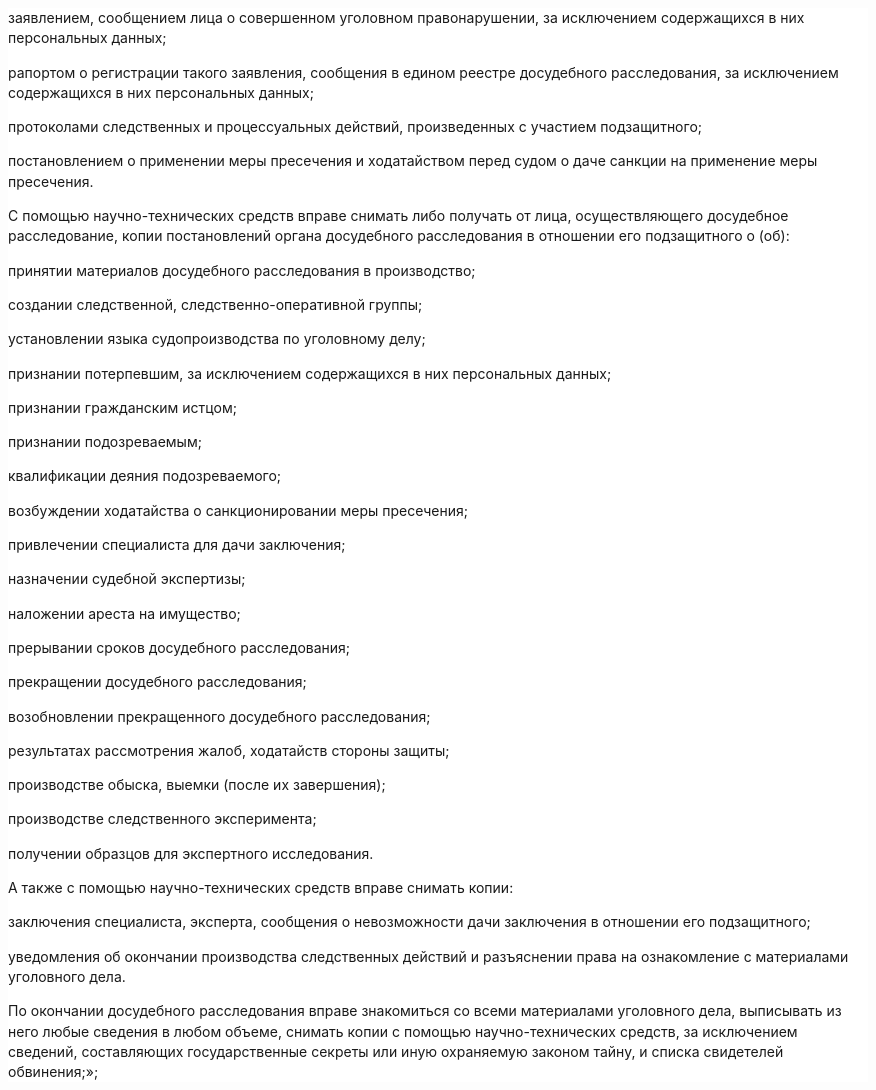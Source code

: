 заявлением, сообщением лица о совершенном уголовном правонарушении, за исключением содержащихся в них персональных данных;

рапортом о регистрации такого заявления, сообщения в едином  реестре досудебного расследования, за исключением содержащихся в них персональных данных;

протоколами следственных и процессуальных действий, произведенных с участием подзащитного;

постановлением о применении меры пресечения и ходатайством  перед судом о даче санкции на применение меры пресечения.

С помощью научно-технических средств вправе снимать либо получать  от лица, осуществляющего досудебное расследование, копии постановлений органа досудебного расследования в отношении его подзащитного о (об):

принятии материалов досудебного расследования в производство;

создании следственной, следственно-оперативной группы;

установлении языка судопроизводства по уголовному делу;

признании потерпевшим, за исключением содержащихся в них персональных данных; 

признании гражданским истцом;

признании подозреваемым;

квалификации деяния подозреваемого;

возбуждении ходатайства о санкционировании меры пресечения;

привлечении специалиста для дачи заключения;

назначении судебной экспертизы;

наложении ареста на имущество;

прерывании сроков досудебного расследования;

прекращении досудебного расследования;

возобновлении прекращенного досудебного расследования;

результатах рассмотрения жалоб, ходатайств стороны защиты;

производстве обыска, выемки (после их завершения);

производстве следственного эксперимента;

получении образцов для экспертного исследования.

А также с помощью научно-технических средств вправе снимать копии:

заключения специалиста, эксперта, сообщения о невозможности  дачи заключения в отношении его подзащитного;

уведомления об окончании производства следственных действий и разъяснении права на ознакомление с материалами уголовного дела. 

По окончании досудебного расследования вправе знакомиться  со всеми материалами уголовного дела, выписывать из него любые сведения  в любом объеме, снимать копии с помощью научно-технических средств,  за исключением сведений, составляющих государственные секреты или  иную охраняемую законом тайну, и списка свидетелей обвинения;»;
